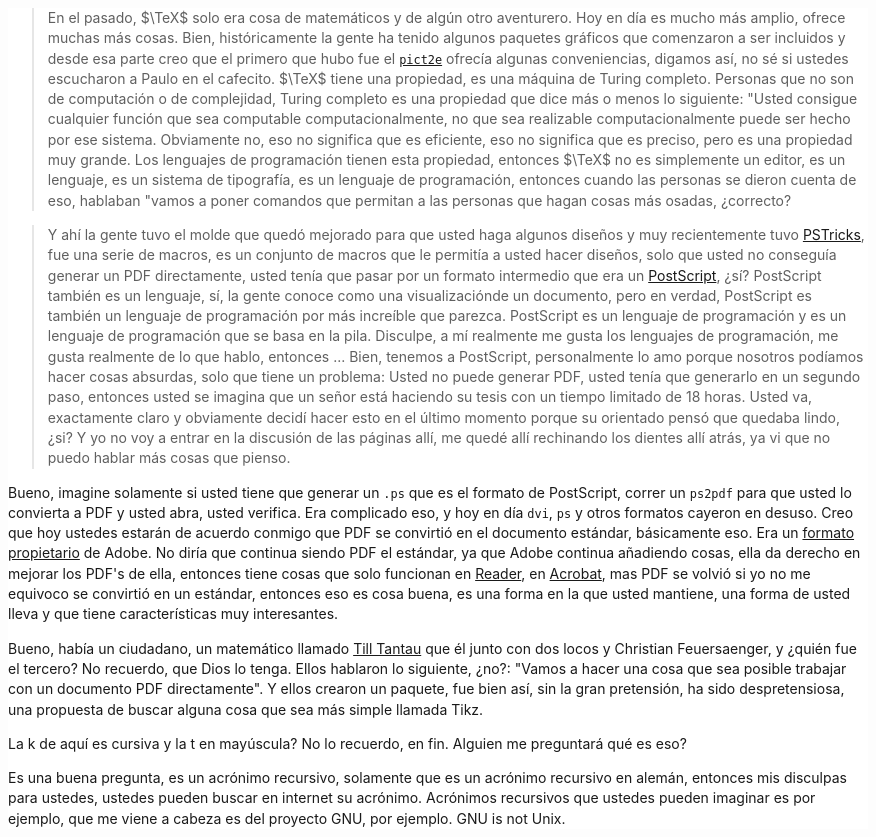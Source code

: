 > En el pasado, $\TeX$ solo era cosa de matemáticos y de algún otro aventurero. Hoy en día es mucho más amplio, ofrece muchas más cosas. Bien, históricamente la gente ha tenido algunos paquetes gráficos que comenzaron a ser incluidos y desde esa parte creo que el primero que hubo fue el [`pict2e`](https://ctan.org/pkg/pict2e?lang=en) ofrecía algunas conveniencias, digamos así, no sé si ustedes escucharon a Paulo en el cafecito. $\TeX$ tiene una propiedad, es una máquina de Turing completo. Personas que no son de computación o de complejidad, Turing completo es una propiedad que dice más o menos lo siguiente: "Usted consigue cualquier función que sea computable computacionalmente, no que sea realizable computacionalmente puede ser hecho por ese sistema. Obviamente no, eso no significa que es eficiente, eso no significa que es preciso, pero es una propiedad muy grande. Los lenguajes de programación tienen esta propiedad, entonces $\TeX$ no es simplemente un editor, es un lenguaje, es un sistema de tipografía, es un lenguaje de programación, entonces cuando las personas se dieron cuenta de eso, hablaban "vamos a poner comandos que permitan a las personas que hagan cosas más osadas, ¿correcto?

> Y ahí la gente tuvo el molde que quedó mejorado para que usted haga algunos diseños y muy recientemente tuvo [PSTricks](http://www.tug.org/PSTricks/main.cgi/), fue una serie de macros, es un conjunto de macros que le permitía a usted hacer diseños, solo que usted no conseguía generar un PDF directamente, usted tenía que pasar por un formato intermedio que era un [PostScript](https://www-cdf.fnal.gov/offline/PostScript/BLUEBOOK.PDF), ¿sí? PostScript también es un lenguaje, sí, la gente conoce como una visualizaciónde un documento, pero en verdad, PostScript es también un lenguaje de programación por más increíble que parezca. PostScript es un lenguaje de programación y es un lenguaje de programación que se basa en la pila. Disculpe, a mí realmente me gusta los lenguajes de programación, me gusta realmente de lo que hablo, entonces ... Bien, tenemos a PostScript, personalmente lo amo porque nosotros podíamos hacer cosas absurdas, solo que tiene un problema: Usted no puede generar PDF, usted tenía que generarlo en un segundo paso, entonces usted se imagina que un señor está haciendo su tesis con un tiempo limitado de 18 horas. Usted va, exactamente claro y obviamente decidí hacer esto en el último momento porque su orientado pensó que quedaba lindo, ¿si? Y yo no voy a entrar en la discusión de las páginas allí, me quedé allí rechinando los dientes allí atrás, ya vi que no puedo hablar más cosas que pienso.

Bueno, imagine solamente si usted tiene que generar un `.ps` que es el formato de PostScript, correr un `ps2pdf` para que usted lo convierta a PDF y usted abra, usted verifica. Era complicado eso, y hoy en día `dvi`, `ps` y otros formatos cayeron en desuso. Creo que hoy ustedes estarán de acuerdo conmigo que PDF se convirtió en el documento estándar, básicamente eso. Era un [formato propietario](https://www.iso.org/standard/63534.html) de Adobe. No diría que continua siendo PDF el estándar, ya que Adobe continua añadiendo cosas, ella da derecho en mejorar los PDF's de ella, entonces tiene cosas que solo funcionan en [Reader](https://get.adobe.com/es/reader/), en [Acrobat](https://en.wikipedia.org/wiki/Adobe_Acrobat), mas PDF se volvió si yo no me equivoco se convirtió en un estándar, entonces eso es cosa buena, es una forma en la que usted mantiene, una forma de usted lleva y que tiene características muy interesantes.

Bueno, había un ciudadano, un matemático llamado [Till Tantau](https://fr.wikipedia.org/wiki/Till_Tantau) que él junto con dos locos y Christian Feuersaenger, y ¿quién fue el tercero? No recuerdo, que Dios lo tenga. Ellos hablaron lo siguiente, ¿no?: "Vamos a hacer una cosa que sea posible trabajar con un documento PDF directamente". Y ellos crearon un paquete, fue bien así, sin la gran pretensión, ha sido despretensiosa, una propuesta de buscar alguna cosa que sea más simple llamada Tikz.

La k de aquí es cursiva y la t en mayúscula? No lo recuerdo, en fin. Alguien me preguntará qué es eso?

Es una buena pregunta, es un acrónimo recursivo, solamente que es un acrónimo recursivo en alemán, entonces mis disculpas para ustedes, ustedes pueden buscar en internet su acrónimo. Acrónimos recursivos que ustedes pueden imaginar es por ejemplo, que me viene a cabeza es del proyecto GNU, por ejemplo. GNU is not Unix.
